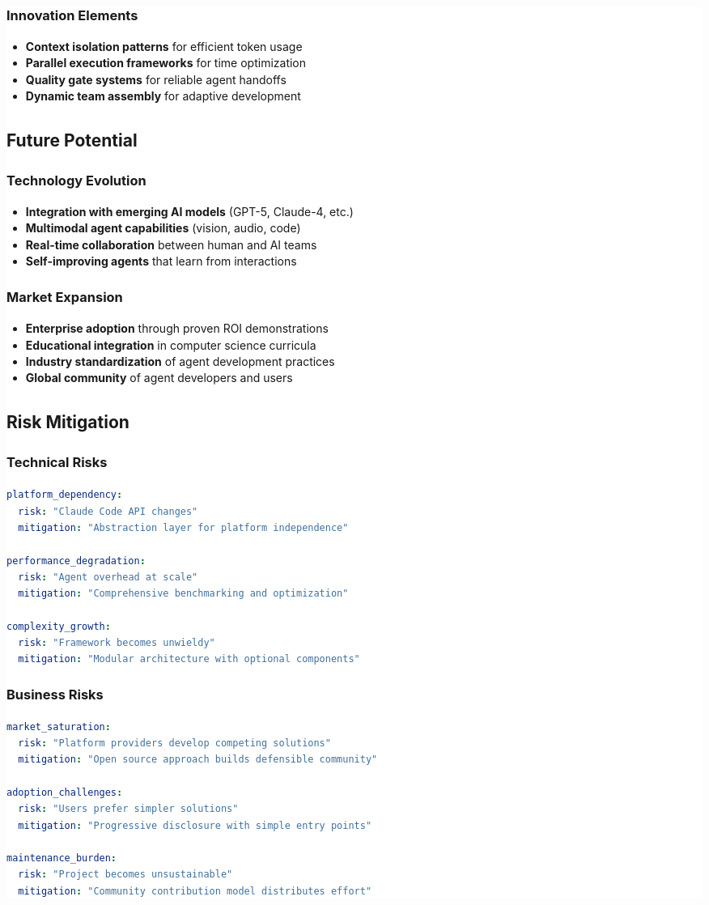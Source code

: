 ### Innovation Elements

- **Context isolation patterns** for efficient token usage
- **Parallel execution frameworks** for time optimization
- **Quality gate systems** for reliable agent handoffs
- **Dynamic team assembly** for adaptive development

## Future Potential

### Technology Evolution

- **Integration with emerging AI models** (GPT-5, Claude-4, etc.)
- **Multimodal agent capabilities** (vision, audio, code)
- **Real-time collaboration** between human and AI teams
- **Self-improving agents** that learn from interactions

### Market Expansion

- **Enterprise adoption** through proven ROI demonstrations
- **Educational integration** in computer science curricula
- **Industry standardization** of agent development practices
- **Global community** of agent developers and users

## Risk Mitigation

### Technical Risks

```yaml
platform_dependency:
  risk: "Claude Code API changes"
  mitigation: "Abstraction layer for platform independence"

performance_degradation:
  risk: "Agent overhead at scale"
  mitigation: "Comprehensive benchmarking and optimization"

complexity_growth:
  risk: "Framework becomes unwieldy"
  mitigation: "Modular architecture with optional components"
```

### Business Risks

```yaml
market_saturation:
  risk: "Platform providers develop competing solutions"
  mitigation: "Open source approach builds defensible community"

adoption_challenges:
  risk: "Users prefer simpler solutions"
  mitigation: "Progressive disclosure with simple entry points"

maintenance_burden:
  risk: "Project becomes unsustainable"
  mitigation: "Community contribution model distributes effort"
```

